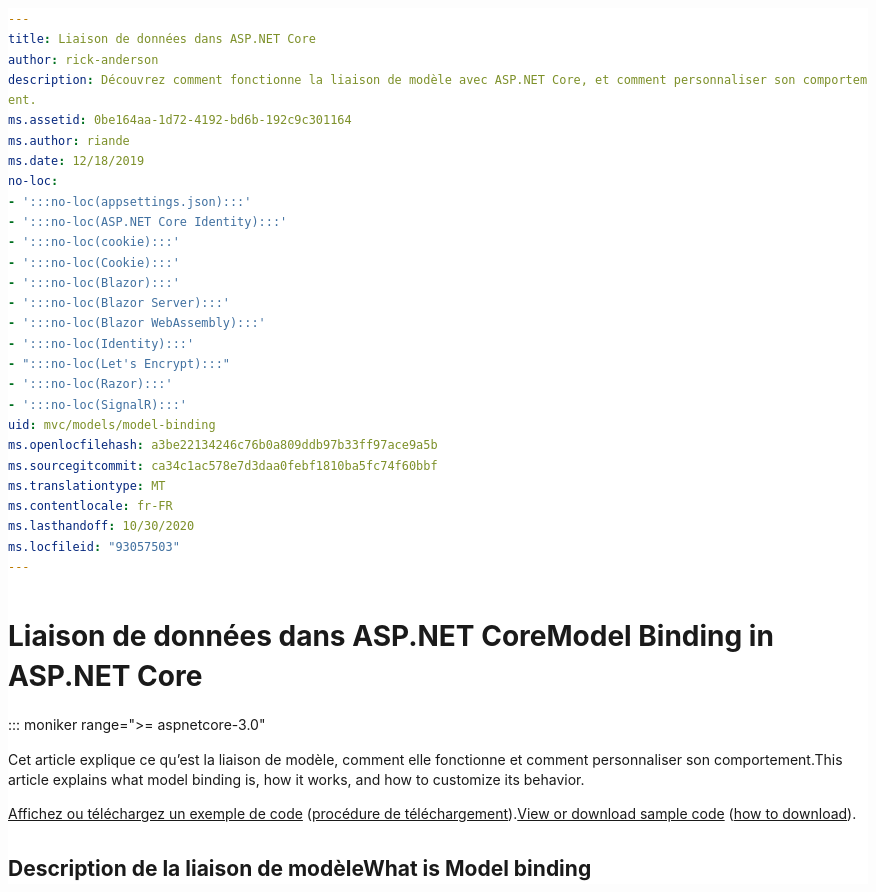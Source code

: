 ```yaml
---
title: Liaison de données dans ASP.NET Core
author: rick-anderson
description: Découvrez comment fonctionne la liaison de modèle avec ASP.NET Core, et comment personnaliser son comportement.
ms.assetid: 0be164aa-1d72-4192-bd6b-192c9c301164
ms.author: riande
ms.date: 12/18/2019
no-loc:
- ':::no-loc(appsettings.json):::'
- ':::no-loc(ASP.NET Core Identity):::'
- ':::no-loc(cookie):::'
- ':::no-loc(Cookie):::'
- ':::no-loc(Blazor):::'
- ':::no-loc(Blazor Server):::'
- ':::no-loc(Blazor WebAssembly):::'
- ':::no-loc(Identity):::'
- ":::no-loc(Let's Encrypt):::"
- ':::no-loc(Razor):::'
- ':::no-loc(SignalR):::'
uid: mvc/models/model-binding
ms.openlocfilehash: a3be22134246c76b0a809ddb97b33ff97ace9a5b
ms.sourcegitcommit: ca34c1ac578e7d3daa0febf1810ba5fc74f60bbf
ms.translationtype: MT
ms.contentlocale: fr-FR
ms.lasthandoff: 10/30/2020
ms.locfileid: "93057503"
---
```

# <a name="model-binding-in-aspnet-core"></a><span data-ttu-id="de391-103">Liaison de données dans ASP.NET Core</span><span class="sxs-lookup"><span data-stu-id="de391-103">Model Binding in ASP.NET Core</span></span>

::: moniker range=">= aspnetcore-3.0"

<span data-ttu-id="de391-104">Cet article explique ce qu’est la liaison de modèle, comment elle fonctionne et comment personnaliser son comportement.</span><span class="sxs-lookup"><span data-stu-id="de391-104">This article explains what model binding is, how it works, and how to customize its behavior.</span></span>

<span data-ttu-id="de391-105">[Affichez ou téléchargez un exemple de code](https://github.com/dotnet/AspNetCore.Docs/tree/master/aspnetcore/mvc/models/model-binding/samples) ([procédure de téléchargement](xref:index#how-to-download-a-sample)).</span><span class="sxs-lookup"><span data-stu-id="de391-105">[View or download sample code](https://github.com/dotnet/AspNetCore.Docs/tree/master/aspnetcore/mvc/models/model-binding/samples) ([how to download](xref:index#how-to-download-a-sample)).</span></span>

## <a name="what-is-model-binding"></a><span data-ttu-id="de391-106">Description de la liaison de modèle</span><span class="sxs-lookup"><span data-stu-id="de391-106">What is Model binding</span></span>
